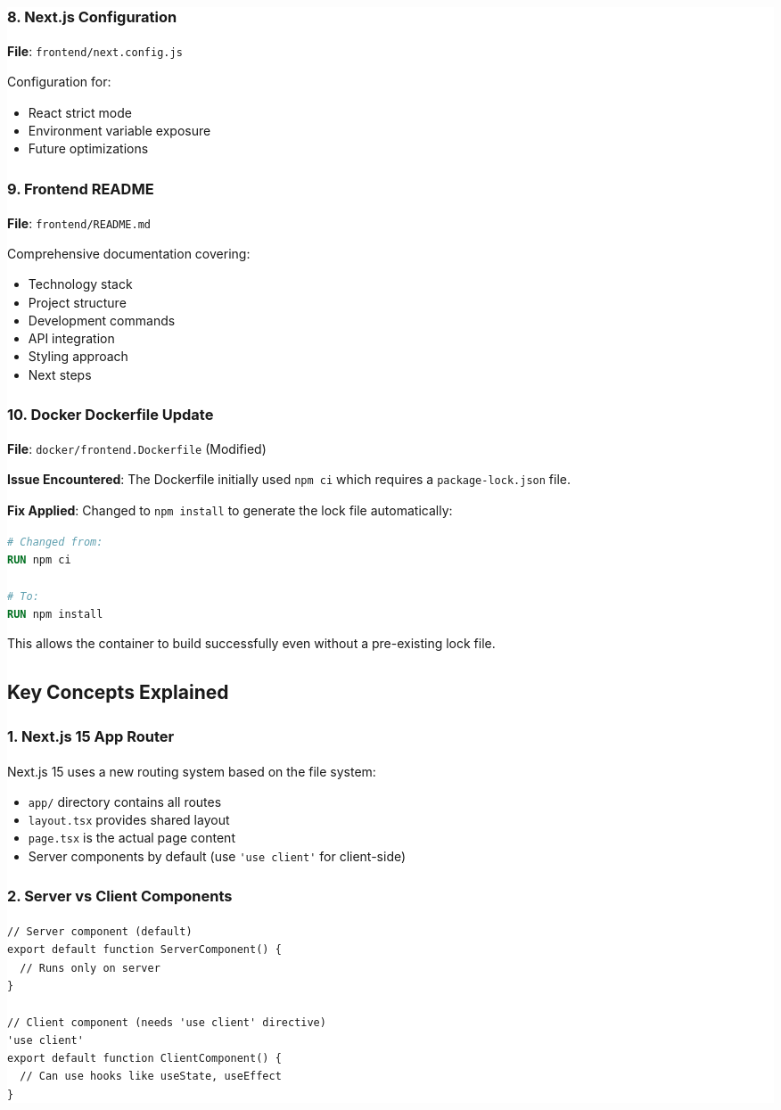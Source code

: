 ### 8. Next.js Configuration
**File**: `frontend/next.config.js`

Configuration for:
- React strict mode
- Environment variable exposure
- Future optimizations

### 9. Frontend README
**File**: `frontend/README.md`

Comprehensive documentation covering:
- Technology stack
- Project structure
- Development commands
- API integration
- Styling approach
- Next steps

### 10. Docker Dockerfile Update
**File**: `docker/frontend.Dockerfile` (Modified)

**Issue Encountered**: The Dockerfile initially used `npm ci` which requires a `package-lock.json` file.

**Fix Applied**: Changed to `npm install` to generate the lock file automatically:
```dockerfile
# Changed from:
RUN npm ci

# To:
RUN npm install
```

This allows the container to build successfully even without a pre-existing lock file.

## Key Concepts Explained

### 1. Next.js 15 App Router
Next.js 15 uses a new routing system based on the file system:
- `app/` directory contains all routes
- `layout.tsx` provides shared layout
- `page.tsx` is the actual page content
- Server components by default (use `'use client'` for client-side)

### 2. Server vs Client Components
```tsx
// Server component (default)
export default function ServerComponent() {
  // Runs only on server
}

// Client component (needs 'use client' directive)
'use client'
export default function ClientComponent() {
  // Can use hooks like useState, useEffect
}
```
